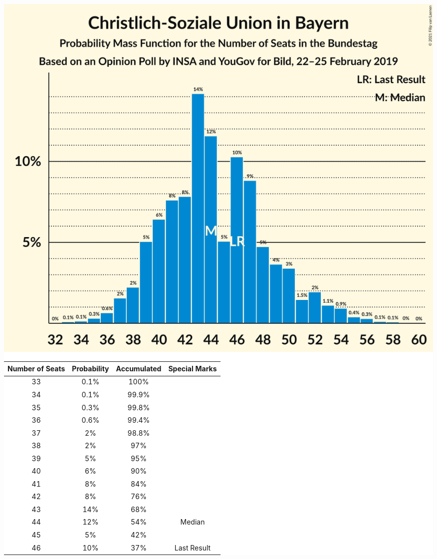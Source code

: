 ![Graph with seats probability mass function not yet produced](2019-02-25-INSAandYouGov-seats-pmf-christlich-sozialeunioninbayern.png "Seats Probability Mass Function")

| Number of Seats | Probability | Accumulated | Special Marks |
|:---------------:|:-----------:|:-----------:|:-------------:|
| 33 | 0.1% | 100% |  |
| 34 | 0.1% | 99.9% |  |
| 35 | 0.3% | 99.8% |  |
| 36 | 0.6% | 99.4% |  |
| 37 | 2% | 98.8% |  |
| 38 | 2% | 97% |  |
| 39 | 5% | 95% |  |
| 40 | 6% | 90% |  |
| 41 | 8% | 84% |  |
| 42 | 8% | 76% |  |
| 43 | 14% | 68% |  |
| 44 | 12% | 54% | Median |
| 45 | 5% | 42% |  |
| 46 | 10% | 37% | Last Result |